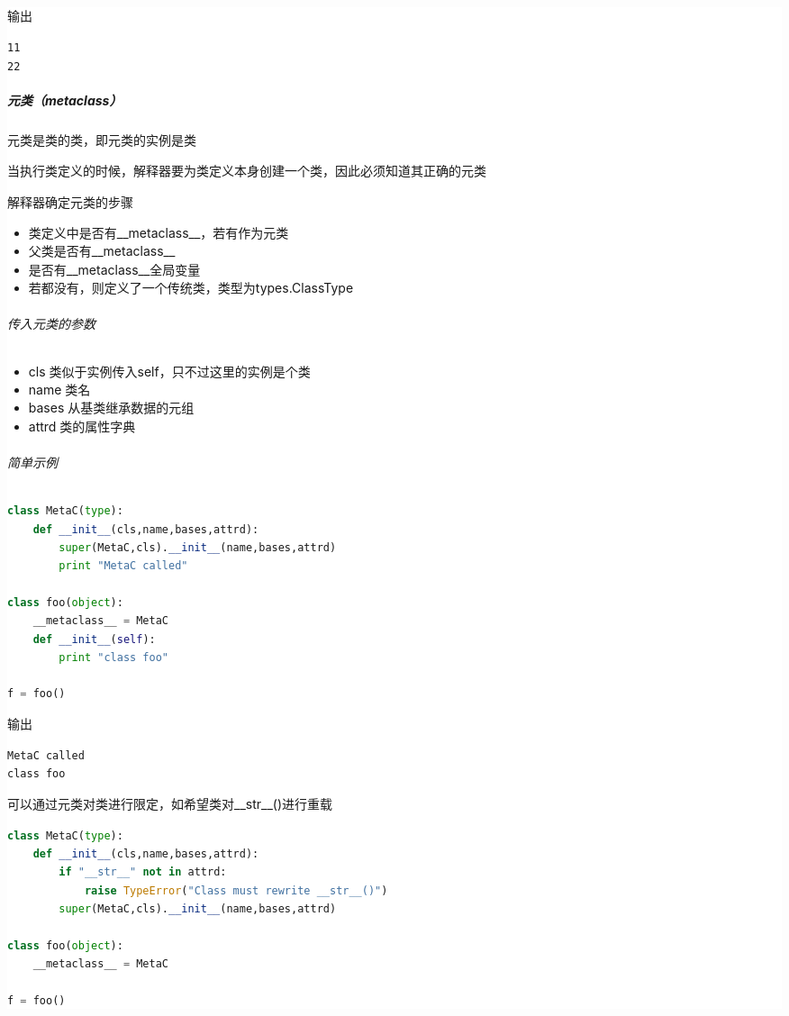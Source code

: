 输出

```
11
22
```

##### 元类（metaclass）

元类是类的类，即元类的实例是类

当执行类定义的时候，解释器要为类定义本身创建一个类，因此必须知道其正确的元类

解释器确定元类的步骤

* 类定义中是否有\_\_metaclass\_\_，若有作为元类
* 父类是否有\_\_metaclass\_\_
* 是否有\_\_metaclass\_\_全局变量
* 若都没有，则定义了一个传统类，类型为types.ClassType

###### 传入元类的参数

* cls  类似于实例传入self，只不过这里的实例是个类
* name  类名
* bases  从基类继承数据的元组
* attrd  类的属性字典

###### 简单示例

```python
class MetaC(type):
    def __init__(cls,name,bases,attrd):
        super(MetaC,cls).__init__(name,bases,attrd)
        print "MetaC called"

class foo(object):
    __metaclass__ = MetaC
    def __init__(self):
        print "class foo"
    
f = foo()
```

输出

```
MetaC called
class foo
```

可以通过元类对类进行限定，如希望类对\_\_str\_\_()进行重载

```python
class MetaC(type):
    def __init__(cls,name,bases,attrd):
        if "__str__" not in attrd:
            raise TypeError("Class must rewrite __str__()")
        super(MetaC,cls).__init__(name,bases,attrd)
        
class foo(object):
    __metaclass__ = MetaC
    
f = foo()
```

